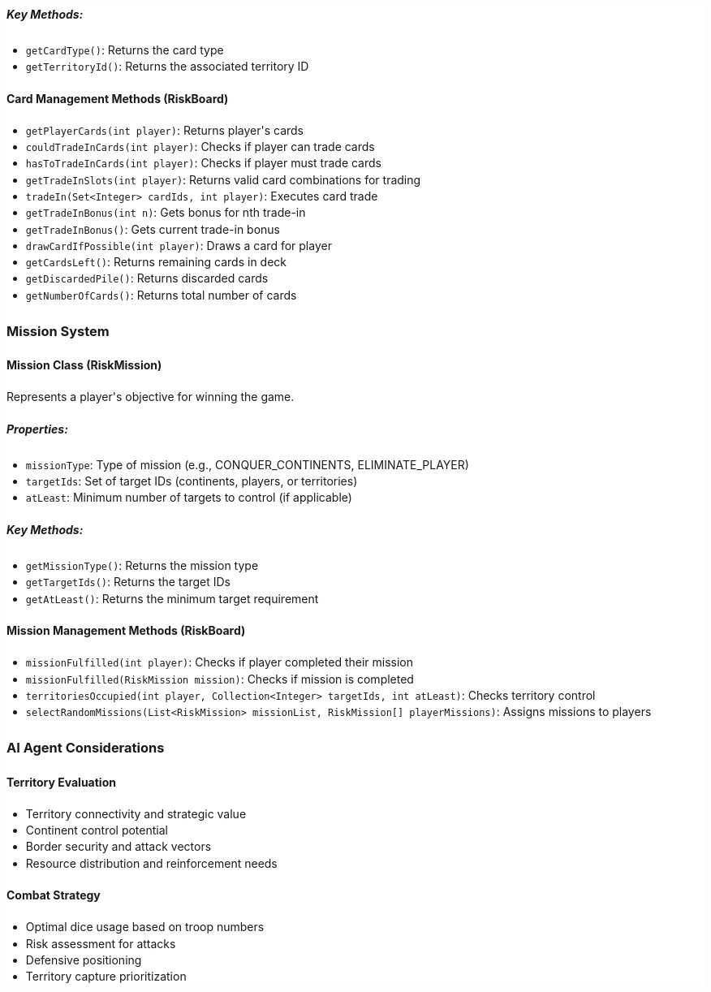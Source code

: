 ##### Key Methods:
- `getCardType()`: Returns the card type
- `getTerritoryId()`: Returns the associated territory ID

#### Card Management Methods (RiskBoard)
- `getPlayerCards(int player)`: Returns player's cards
- `couldTradeInCards(int player)`: Checks if player can trade cards
- `hasToTradeInCards(int player)`: Checks if player must trade cards
- `getTradeInSlots(int player)`: Returns valid card combinations for trading
- `tradeIn(Set<Integer> cardIds, int player)`: Executes card trade
- `getTradeInBonus(int n)`: Gets bonus for nth trade-in
- `getTradeInBonus()`: Gets current trade-in bonus
- `drawCardIfPossible(int player)`: Draws a card for player
- `getCardsLeft()`: Returns remaining cards in deck
- `getDiscardedPile()`: Returns discarded cards
- `getNumberOfCards()`: Returns total number of cards

### Mission System

#### Mission Class (RiskMission)
Represents a player's objective for winning the game.

##### Properties:
- `missionType`: Type of mission (e.g., CONQUER_CONTINENTS, ELIMINATE_PLAYER)
- `targetIds`: Set of target IDs (continents, players, or territories)
- `atLeast`: Minimum number of targets to control (if applicable)

##### Key Methods:
- `getMissionType()`: Returns the mission type
- `getTargetIds()`: Returns the target IDs
- `getAtLeast()`: Returns the minimum target requirement

#### Mission Management Methods (RiskBoard)
- `missionFulfilled(int player)`: Checks if player completed their mission
- `missionFulfilled(RiskMission mission)`: Checks if mission is completed
- `territoriesOccupied(int player, Collection<Integer> targetIds, int atLeast)`: Checks territory control
- `selectRandomMissions(List<RiskMission> missionList, RiskMission[] playerMissions)`: Assigns missions to players

### AI Agent Considerations

#### Territory Evaluation
- Territory connectivity and strategic value
- Continent control potential
- Border security and attack vectors
- Resource distribution and reinforcement needs

#### Combat Strategy
- Optimal dice usage based on troop numbers
- Risk assessment for attacks
- Defensive positioning
- Territory capture prioritization
